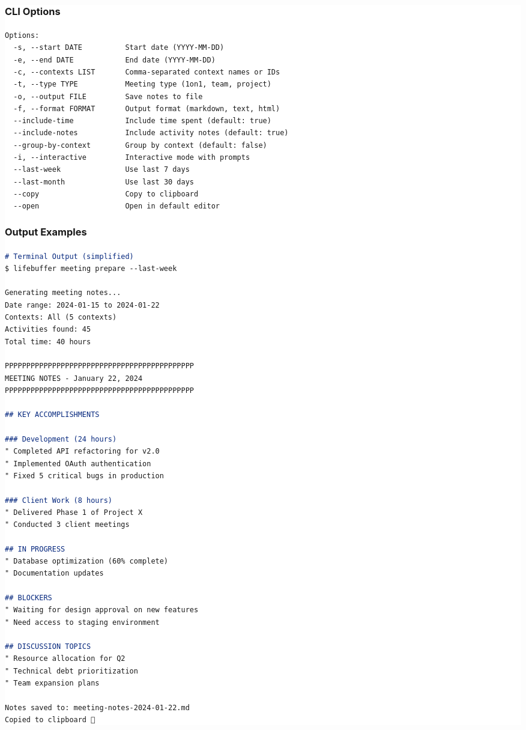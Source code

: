 ### CLI Options

```
Options:
  -s, --start DATE          Start date (YYYY-MM-DD)
  -e, --end DATE            End date (YYYY-MM-DD)
  -c, --contexts LIST       Comma-separated context names or IDs
  -t, --type TYPE           Meeting type (1on1, team, project)
  -o, --output FILE         Save notes to file
  -f, --format FORMAT       Output format (markdown, text, html)
  --include-time            Include time spent (default: true)
  --include-notes           Include activity notes (default: true)
  --group-by-context        Group by context (default: false)
  -i, --interactive         Interactive mode with prompts
  --last-week               Use last 7 days
  --last-month              Use last 30 days
  --copy                    Copy to clipboard
  --open                    Open in default editor
```

### Output Examples

```markdown
# Terminal Output (simplified)
$ lifebuffer meeting prepare --last-week

Generating meeting notes...
Date range: 2024-01-15 to 2024-01-22
Contexts: All (5 contexts)
Activities found: 45
Total time: 40 hours

PPPPPPPPPPPPPPPPPPPPPPPPPPPPPPPPPPPPPPPPPPPP
MEETING NOTES - January 22, 2024
PPPPPPPPPPPPPPPPPPPPPPPPPPPPPPPPPPPPPPPPPPPP

## KEY ACCOMPLISHMENTS

### Development (24 hours)
" Completed API refactoring for v2.0
" Implemented OAuth authentication
" Fixed 5 critical bugs in production

### Client Work (8 hours)
" Delivered Phase 1 of Project X
" Conducted 3 client meetings

## IN PROGRESS
" Database optimization (60% complete)
" Documentation updates

## BLOCKERS
" Waiting for design approval on new features
" Need access to staging environment

## DISCUSSION TOPICS
" Resource allocation for Q2
" Technical debt prioritization
" Team expansion plans

Notes saved to: meeting-notes-2024-01-22.md
Copied to clipboard 
```

